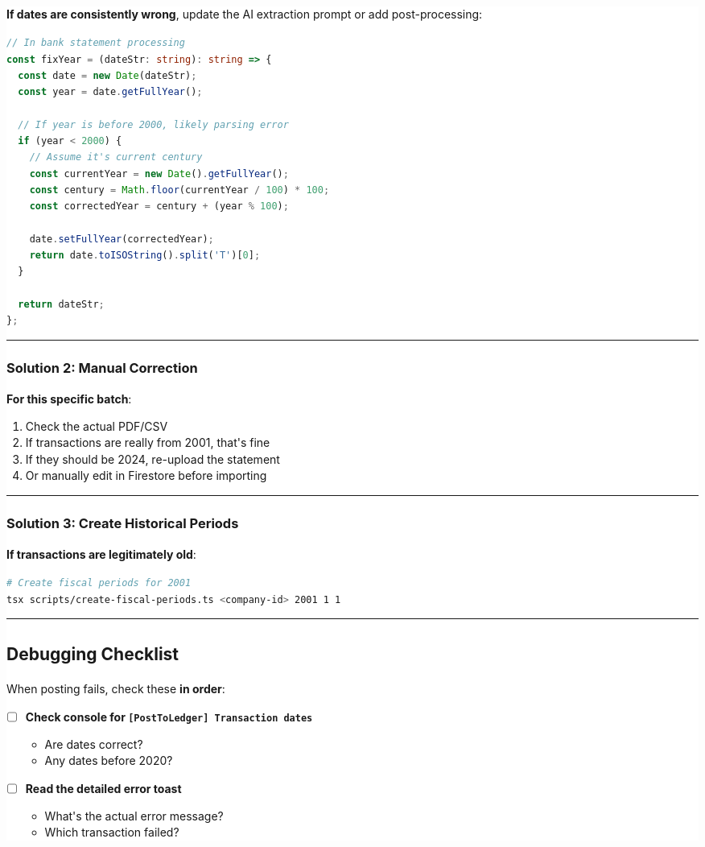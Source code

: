 **If dates are consistently wrong**, update the AI extraction prompt or add post-processing:

```typescript
// In bank statement processing
const fixYear = (dateStr: string): string => {
  const date = new Date(dateStr);
  const year = date.getFullYear();

  // If year is before 2000, likely parsing error
  if (year < 2000) {
    // Assume it's current century
    const currentYear = new Date().getFullYear();
    const century = Math.floor(currentYear / 100) * 100;
    const correctedYear = century + (year % 100);

    date.setFullYear(correctedYear);
    return date.toISOString().split('T')[0];
  }

  return dateStr;
};
```

---

### Solution 2: Manual Correction

**For this specific batch**:
1. Check the actual PDF/CSV
2. If transactions are really from 2001, that's fine
3. If they should be 2024, re-upload the statement
4. Or manually edit in Firestore before importing

---

### Solution 3: Create Historical Periods

**If transactions are legitimately old**:

```bash
# Create fiscal periods for 2001
tsx scripts/create-fiscal-periods.ts <company-id> 2001 1 1
```

---

## Debugging Checklist

When posting fails, check these **in order**:

- [ ] **Check console for `[PostToLedger] Transaction dates`**
  - Are dates correct?
  - Any dates before 2020?

- [ ] **Read the detailed error toast**
  - What's the actual error message?
  - Which transaction failed?
